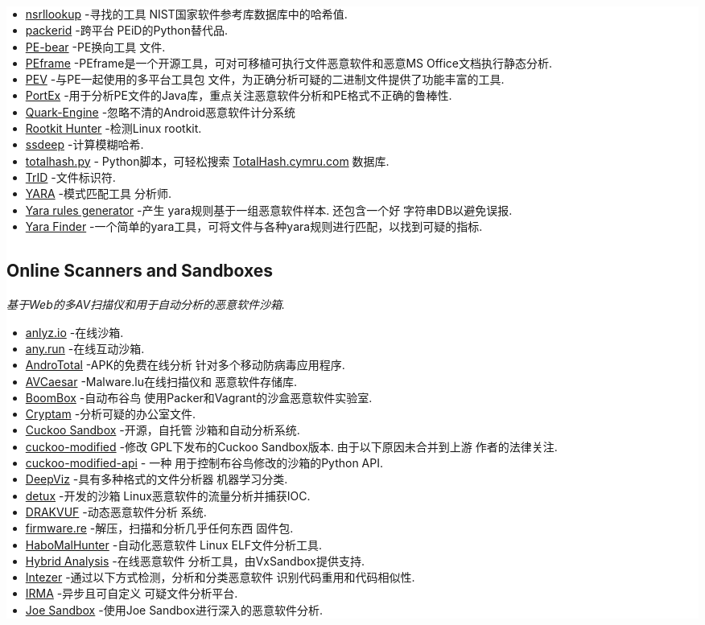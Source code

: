 * [nsrllookup](https://github.com/rjhansen/nsrllookup) -寻找的工具
  NIST国家软件参考库数据库中的哈希值.
* [packerid](http://handlers.sans.org/jclausing/packerid.py) -跨平台
  PEiD的Python替代品.
* [PE-bear](https://hshrzd.wordpress.com/pe-bear/) -PE换向工具
  文件.
* [PEframe](https://github.com/guelfoweb/peframe) -PEframe是一个开源工具，可对可移植可执行文件恶意软件和恶意MS Office文档执行静态分析.
* [PEV](http://pev.sourceforge.net/) -与PE一起使用的多平台工具包
  文件，为正确分析可疑的二进制文件提供了功能丰富的工具.
* [PortEx](https://github.com/katjahahn/PortEx) -用于分析PE文件的Java库，重点关注恶意软件分析和PE格式不正确的鲁棒性.
* [Quark-Engine](https://github.com/quark-engine/quark-engine) -忽略不清的Android恶意软件计分系统
* [Rootkit Hunter](http://rkhunter.sourceforge.net/) -检测Linux rootkit.
* [ssdeep](https://ssdeep-project.github.io/ssdeep/) -计算模糊哈希.
* [totalhash.py](https://gist.github.com/gleblanc1783/3c8e6b379fa9d646d401b96ab5c7877f) -
  Python脚本，可轻松搜索 [TotalHash.cymru.com](https://totalhash.cymru.com/)
  数据库.
* [TrID](http://mark0.net/soft-trid-e.html) -文件标识符.
* [YARA](https://plusvic.github.io/yara/) -模式匹配工具
  分析师.
* [Yara rules generator](https://github.com/Neo23x0/yarGen) -产生
   yara规则基于一组恶意软件样本. 还包含一个好
  字符串DB以避免误报.
* [Yara Finder](https://github.com/uppusaikiran/yara-finder) -一个简单的yara工具，可将文件与各种yara规则进行匹配，以找到可疑的指标.


## Online Scanners and Sandboxes

*基于Web的多AV扫描仪和用于自动分析的恶意软件沙箱.*

* [anlyz.io](https://sandbox.anlyz.io/) -在线沙箱.
* [any.run](https://app.any.run/) -在线互动沙箱.
* [AndroTotal](https://andrototal.org/) -APK的免费在线分析
  针对多个移动防病毒应用程序.
* [AVCaesar](https://avcaesar.malware.lu/) -Malware.lu在线扫描仪和
  恶意软件存储库.
* [BoomBox](https://github.com/nbeede/BoomBox) -自动布谷鸟
  使用Packer和Vagrant的沙盒恶意软件实验室.
* [Cryptam](http://www.cryptam.com/) -分析可疑的办公室文件.
* [Cuckoo Sandbox](https://cuckoosandbox.org/) -开源，自托管
  沙箱和自动分析系统.
* [cuckoo-modified](https://github.com/brad-accuvant/cuckoo-modified) -修改
   GPL下发布的Cuckoo Sandbox版本. 由于以下原因未合并到上游
  作者的法律关注.
* [cuckoo-modified-api](https://github.com/keithjjones/cuckoo-modified-api) - 一种
  用于控制布谷鸟修改的沙箱的Python API.
* [DeepViz](https://www.deepviz.com/) -具有多种格式的文件分析器
  机器学习分类.
* [detux](https://github.com/detuxsandbox/detux/) -开发的沙箱
  Linux恶意软件的流量分析并捕获IOC.
* [DRAKVUF](https://github.com/tklengyel/drakvuf) -动态恶意软件分析
  系统.
* [firmware.re](http://firmware.re/) -解压，扫描和分析几乎任何东西
  固件包.
* [HaboMalHunter](https://github.com/Tencent/HaboMalHunter) -自动化恶意软件
  Linux ELF文件分析工具.
* [Hybrid Analysis](https://www.hybrid-analysis.com/) -在线恶意软件
  分析工具，由VxSandbox提供支持.
* [Intezer](https://analyze.intezer.com) -通过以下方式检测，分析和分类恶意软件
  识别代码重用和代码相似性.
* [IRMA](http://irma.quarkslab.com/) -异步且可自定义
  可疑文件分析平台.
* [Joe Sandbox](https://www.joesecurity.org) -使用Joe Sandbox进行深入的恶意软件分析.